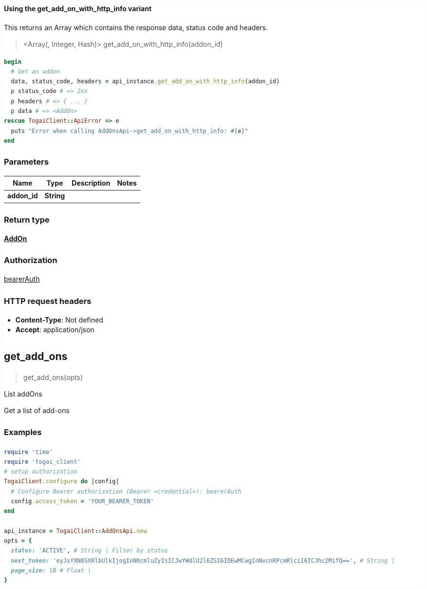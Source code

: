 ```ruby
```

#### Using the get_add_on_with_http_info variant

This returns an Array which contains the response data, status code and headers.

> <Array(<AddOn>, Integer, Hash)> get_add_on_with_http_info(addon_id)

```ruby
begin
  # Get an addon
  data, status_code, headers = api_instance.get_add_on_with_http_info(addon_id)
  p status_code # => 2xx
  p headers # => { ... }
  p data # => <AddOn>
rescue TogaiClient::ApiError => e
  puts "Error when calling AddOnsApi->get_add_on_with_http_info: #{e}"
end
```

### Parameters

| Name | Type | Description | Notes |
| ---- | ---- | ----------- | ----- |
| **addon_id** | **String** |  |  |

### Return type

[**AddOn**](AddOn.md)

### Authorization

[bearerAuth](../README.md#bearerAuth)

### HTTP request headers

- **Content-Type**: Not defined
- **Accept**: application/json


## get_add_ons

> <AddOnPaginatedResponse> get_add_ons(opts)

List addOns

Get a list of add-ons

### Examples

```ruby
require 'time'
require 'togai_client'
# setup authorization
TogaiClient.configure do |config|
  # Configure Bearer authorization (Bearer <credential>): bearerAuth
  config.access_token = 'YOUR_BEARER_TOKEN'
end

api_instance = TogaiClient::AddOnsApi.new
opts = {
  status: 'ACTIVE', # String | Filter by status 
  next_token: 'eyJsYXN0SXRlbUlkIjogInN0cmluZyIsICJwYWdlU2l6ZSI6IDEwMCwgInNvcnRPcmRlciI6ICJhc2MifQ==', # String | 
  page_size: 10 # Float | 
}
```